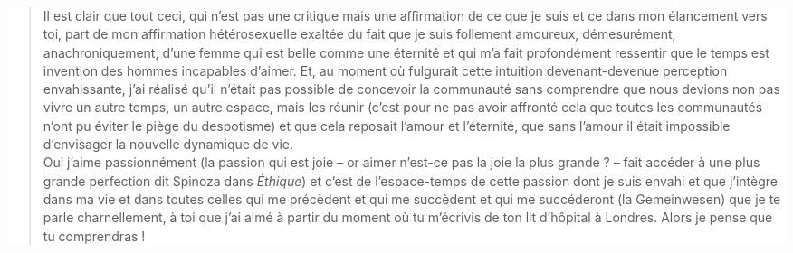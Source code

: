 [^2]: Cf. «&nbsp;Ce monde qu’il faut quitter&nbsp;», *Invariance*, série II, n° 5, et *Marx et la Gemeinwesen*.

[^3]: Cf. la note sur l’aliénation dans *Capital et Gemeinwesen*, éd. Spartacus.

[^4]:
	Voilà pourquoi à la fin de ma lettre à M. Mieli du 9.10.1977 – point de départ de cette ébauche d’étude – je déclarais&nbsp;:
	
	> Et maintenant je plaide coupable.  
> Il est clair que tout ceci, qui n’est pas une critique mais une affirmation de ce que je  suis et ce dans mon élancement vers toi, part de mon affirmation hétérosexuelle exaltée du fait que je suis follement amoureux, démesurément, anachroniquement, d’une femme qui est belle comme une éternité et qui m’a fait profondément ressentir que le temps est invention des hommes incapables d’aimer. Et, au moment où fulgurait cette intuition devenant-devenue perception envahissante, j’ai réalisé qu’il n’était pas possible de concevoir la communauté sans comprendre que nous devions non pas vivre un autre temps, un autre espace, mais les réunir (c’est pour ne pas avoir affronté cela que toutes les communautés n’ont pu éviter le piège du despotisme) et que cela reposait l’amour et l’éternité, que sans l’amour il était impossible d’envisager la nouvelle dynamique de vie.  
> Oui j’aime passionnément (la passion qui est joie – or aimer n’est-ce pas la joie la plus grande&nbsp;? – fait accéder à une plus grande perfection dit Spinoza dans *Éthique*) et c’est de l’espace-temps de cette passion dont je suis envahi et que j’intègre dans ma vie et dans toutes celles qui me précèdent et qui me succèdent et qui me succéderont (la Gemeinwesen) que je te parle charnellement, à toi que j’ai aimé à partir du moment où tu m’écrivis de ton lit d’hôpital à Londres. Alors je pense que tu comprendras&nbsp;!

[^5]: Je ne parlerai pas d’un homme «&nbsp;caché&nbsp;», comme il fut postulé l’existence d’un dieu caché, fondamentalement bon. Je ne propose pas une nouvelle gnose.


[^ref_luc_de_heusch]: Luc de Heusch, *Introduction à une ritologie générale*, in *L’unité de l’homme*, Le seuil, pp. 684-685.
[^ref_pfeiffer]: John E. Pfeiffer, *L’émergence de l’homme*, Denoël.
[^ref_caillois]: Roger Caillois, *L’homme et le sacré*, Gallimard, coll. Idées. 
[^ref_gulik]: Robert Van Gulik, *La vie sexuelle dans la Chine ancienne*, Gallimard, 1971.
[^ref_invariance]: *Invariance*, série II, n°6.
[^ref_épiphane]: Épiphane, cité par J. Lacarrière dans *Les gnostiques*, p. 84.
